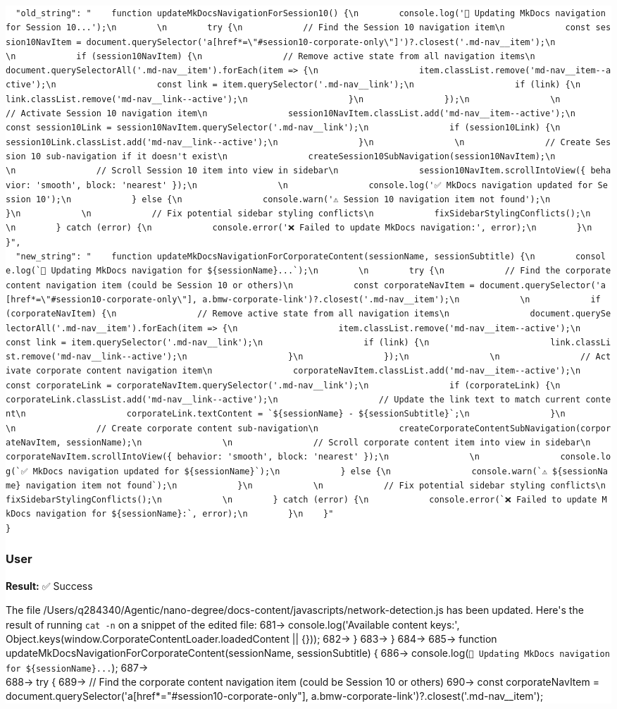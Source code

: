 ```
  "old_string": "    function updateMkDocsNavigationForSession10() {\n        console.log('🔧 Updating MkDocs navigation for Session 10...');\n        \n        try {\n            // Find the Session 10 navigation item\n            const session10NavItem = document.querySelector('a[href*=\"#session10-corporate-only\"]')?.closest('.md-nav__item');\n            \n            if (session10NavItem) {\n                // Remove active state from all navigation items\n                document.querySelectorAll('.md-nav__item').forEach(item => {\n                    item.classList.remove('md-nav__item--active');\n                    const link = item.querySelector('.md-nav__link');\n                    if (link) {\n                        link.classList.remove('md-nav__link--active');\n                    }\n                });\n                \n                // Activate Session 10 navigation item\n                session10NavItem.classList.add('md-nav__item--active');\n                const session10Link = session10NavItem.querySelector('.md-nav__link');\n                if (session10Link) {\n                    session10Link.classList.add('md-nav__link--active');\n                }\n                \n                // Create Session 10 sub-navigation if it doesn't exist\n                createSession10SubNavigation(session10NavItem);\n                \n                // Scroll Session 10 item into view in sidebar\n                session10NavItem.scrollIntoView({ behavior: 'smooth', block: 'nearest' });\n                \n                console.log('✅ MkDocs navigation updated for Session 10');\n            } else {\n                console.warn('⚠️ Session 10 navigation item not found');\n            }\n            \n            // Fix potential sidebar styling conflicts\n            fixSidebarStylingConflicts();\n            \n        } catch (error) {\n            console.error('❌ Failed to update MkDocs navigation:', error);\n        }\n    }",
  "new_string": "    function updateMkDocsNavigationForCorporateContent(sessionName, sessionSubtitle) {\n        console.log(`🔧 Updating MkDocs navigation for ${sessionName}...`);\n        \n        try {\n            // Find the corporate content navigation item (could be Session 10 or others)\n            const corporateNavItem = document.querySelector('a[href*=\"#session10-corporate-only\"], a.bmw-corporate-link')?.closest('.md-nav__item');\n            \n            if (corporateNavItem) {\n                // Remove active state from all navigation items\n                document.querySelectorAll('.md-nav__item').forEach(item => {\n                    item.classList.remove('md-nav__item--active');\n                    const link = item.querySelector('.md-nav__link');\n                    if (link) {\n                        link.classList.remove('md-nav__link--active');\n                    }\n                });\n                \n                // Activate corporate content navigation item\n                corporateNavItem.classList.add('md-nav__item--active');\n                const corporateLink = corporateNavItem.querySelector('.md-nav__link');\n                if (corporateLink) {\n                    corporateLink.classList.add('md-nav__link--active');\n                    // Update the link text to match current content\n                    corporateLink.textContent = `${sessionName} - ${sessionSubtitle}`;\n                }\n                \n                // Create corporate content sub-navigation\n                createCorporateContentSubNavigation(corporateNavItem, sessionName);\n                \n                // Scroll corporate content item into view in sidebar\n                corporateNavItem.scrollIntoView({ behavior: 'smooth', block: 'nearest' });\n                \n                console.log(`✅ MkDocs navigation updated for ${sessionName}`);\n            } else {\n                console.warn(`⚠️ ${sessionName} navigation item not found`);\n            }\n            \n            // Fix potential sidebar styling conflicts\n            fixSidebarStylingConflicts();\n            \n        } catch (error) {\n            console.error(`❌ Failed to update MkDocs navigation for ${sessionName}:`, error);\n        }\n    }"
}
```

### User

**Result:** ✅ Success

The file /Users/q284340/Agentic/nano-degree/docs-content/javascripts/network-detection.js has been updated. Here's the result of running `cat -n` on a snippet of the edited file:
   681→            console.log('Available content keys:', Object.keys(window.CorporateContentLoader.loadedContent || {}));
   682→        }
   683→    }
   684→
   685→    function updateMkDocsNavigationForCorporateContent(sessionName, sessionSubtitle) {
   686→        console.log(`🔧 Updating MkDocs navigation for ${sessionName}...`);
   687→        
   688→        try {
   689→            // Find the corporate content navigation item (could be Session 10 or others)
   690→            const corporateNavItem = document.querySelector('a[href*="#session10-corporate-only"], a.bmw-corporate-link')?.closest('.md-nav__item');